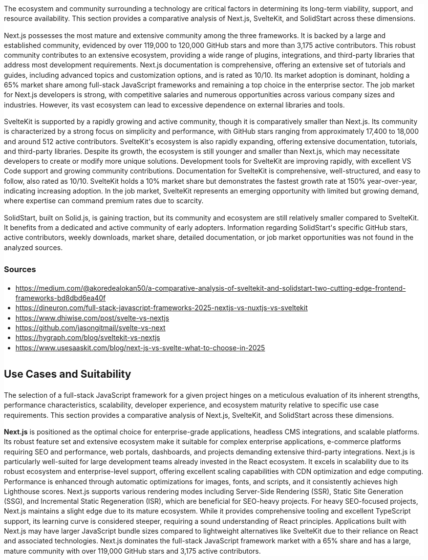 The ecosystem and community surrounding a technology are critical factors in determining its long-term viability, support, and resource availability. This section provides a comparative analysis of Next.js, SvelteKit, and SolidStart across these dimensions.

Next.js possesses the most mature and extensive community among the three frameworks. It is backed by a large and established community, evidenced by over 119,000 to 120,000 GitHub stars and more than 3,175 active contributors. This robust community contributes to an extensive ecosystem, providing a wide range of plugins, integrations, and third-party libraries that address most development requirements. Next.js documentation is comprehensive, offering an extensive set of tutorials and guides, including advanced topics and customization options, and is rated as 10/10. Its market adoption is dominant, holding a 65% market share among full-stack JavaScript frameworks and remaining a top choice in the enterprise sector. The job market for Next.js developers is strong, with competitive salaries and numerous opportunities across various company sizes and industries. However, its vast ecosystem can lead to excessive dependence on external libraries and tools.

SvelteKit is supported by a rapidly growing and active community, though it is comparatively smaller than Next.js. Its community is characterized by a strong focus on simplicity and performance, with GitHub stars ranging from approximately 17,400 to 18,000 and around 512 active contributors. SvelteKit's ecosystem is also rapidly expanding, offering extensive documentation, tutorials, and third-party libraries. Despite its growth, the ecosystem is still younger and smaller than Next.js, which may necessitate developers to create or modify more unique solutions. Development tools for SvelteKit are improving rapidly, with excellent VS Code support and growing community contributions. Documentation for SvelteKit is comprehensive, well-structured, and easy to follow, also rated as 10/10. SvelteKit holds a 10% market share but demonstrates the fastest growth rate at 150% year-over-year, indicating increasing adoption. In the job market, SvelteKit represents an emerging opportunity with limited but growing demand, where expertise can command premium rates due to scarcity.

SolidStart, built on Solid.js, is gaining traction, but its community and ecosystem are still relatively smaller compared to SvelteKit. It benefits from a dedicated and active community of early adopters. Information regarding SolidStart's specific GitHub stars, active contributors, weekly downloads, market share, detailed documentation, or job market opportunities was not found in the analyzed sources.

### Sources
*   https://medium.com/@akoredealokan50/a-comparative-analysis-of-sveltekit-and-solidstart-two-cutting-edge-frontend-frameworks-bd8dbd6ea40f
*   https://dineuron.com/full-stack-javascript-frameworks-2025-nextjs-vs-nuxtjs-vs-sveltekit
*   https://www.dhiwise.com/post/svelte-vs-nextjs
*   https://github.com/jasongitmail/svelte-vs-next
*   https://hygraph.com/blog/sveltekit-vs-nextjs
*   https://www.usesaaskit.com/blog/next-js-vs-svelte-what-to-choose-in-2025

## Use Cases and Suitability

The selection of a full-stack JavaScript framework for a given project hinges on a meticulous evaluation of its inherent strengths, performance characteristics, scalability, developer experience, and ecosystem maturity relative to specific use case requirements. This section provides a comparative analysis of Next.js, SvelteKit, and SolidStart across these dimensions.

**Next.js** is positioned as the optimal choice for enterprise-grade applications, headless CMS integrations, and scalable platforms. Its robust feature set and extensive ecosystem make it suitable for complex enterprise applications, e-commerce platforms requiring SEO and performance, web portals, dashboards, and projects demanding extensive third-party integrations. Next.js is particularly well-suited for large development teams already invested in the React ecosystem. It excels in scalability due to its robust ecosystem and enterprise-level support, offering excellent scaling capabilities with CDN optimization and edge computing. Performance is enhanced through automatic optimizations for images, fonts, and scripts, and it consistently achieves high Lighthouse scores. Next.js supports various rendering modes including Server-Side Rendering (SSR), Static Site Generation (SSG), and Incremental Static Regeneration (ISR), which are beneficial for SEO-heavy projects. For heavy SEO-focused projects, Next.js maintains a slight edge due to its mature ecosystem. While it provides comprehensive tooling and excellent TypeScript support, its learning curve is considered steeper, requiring a sound understanding of React principles. Applications built with Next.js may have larger JavaScript bundle sizes compared to lightweight alternatives like SvelteKit due to their reliance on React and associated technologies. Next.js dominates the full-stack JavaScript framework market with a 65% share and has a large, mature community with over 119,000 GitHub stars and 3,175 active contributors.